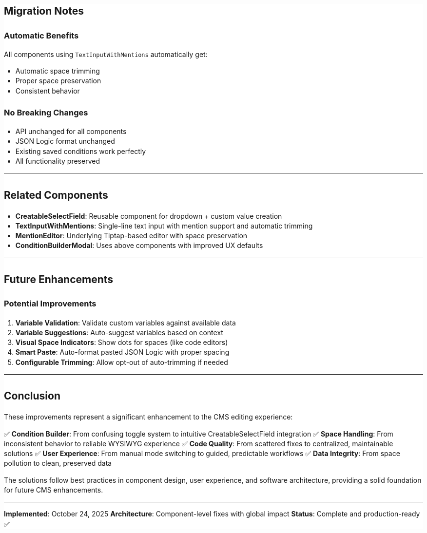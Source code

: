 
## Migration Notes

### Automatic Benefits
All components using `TextInputWithMentions` automatically get:
- Automatic space trimming
- Proper space preservation
- Consistent behavior

### No Breaking Changes
- API unchanged for all components
- JSON Logic format unchanged
- Existing saved conditions work perfectly
- All functionality preserved

---

## Related Components

- **CreatableSelectField**: Reusable component for dropdown + custom value creation
- **TextInputWithMentions**: Single-line text input with mention support and automatic trimming
- **MentionEditor**: Underlying Tiptap-based editor with space preservation
- **ConditionBuilderModal**: Uses above components with improved UX defaults

---

## Future Enhancements

### Potential Improvements
1. **Variable Validation**: Validate custom variables against available data
2. **Variable Suggestions**: Auto-suggest variables based on context
3. **Visual Space Indicators**: Show dots for spaces (like code editors)
4. **Smart Paste**: Auto-format pasted JSON Logic with proper spacing
5. **Configurable Trimming**: Allow opt-out of auto-trimming if needed

---

## Conclusion

These improvements represent a significant enhancement to the CMS editing experience:

✅ **Condition Builder**: From confusing toggle system to intuitive CreatableSelectField integration
✅ **Space Handling**: From inconsistent behavior to reliable WYSIWYG experience
✅ **Code Quality**: From scattered fixes to centralized, maintainable solutions
✅ **User Experience**: From manual mode switching to guided, predictable workflows
✅ **Data Integrity**: From space pollution to clean, preserved data

The solutions follow best practices in component design, user experience, and software architecture, providing a solid foundation for future CMS enhancements.

---

**Implemented**: October 24, 2025
**Architecture**: Component-level fixes with global impact
**Status**: Complete and production-ready ✅
